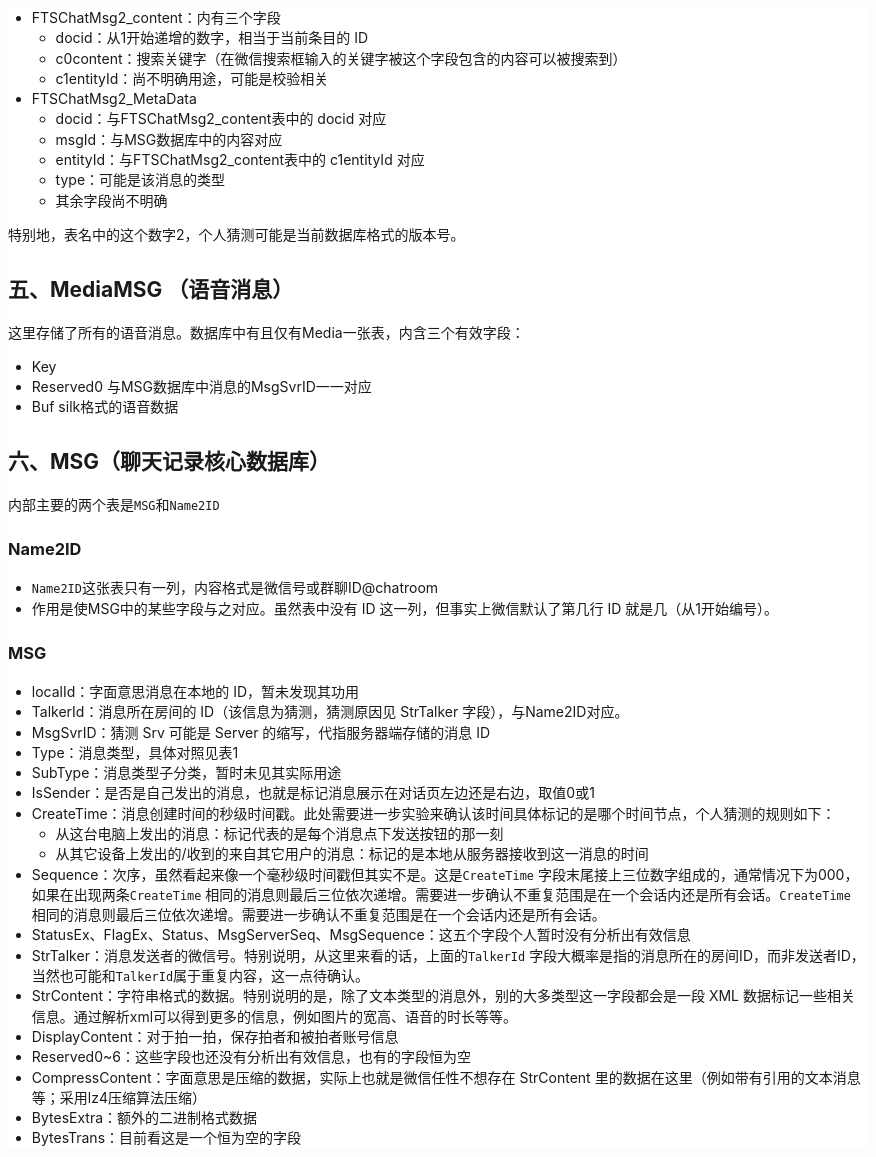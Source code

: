 * FTSChatMsg2_content：内有三个字段
    * docid：从1开始递增的数字，相当于当前条目的 ID
    * c0content：搜索关键字（在微信搜索框输入的关键字被这个字段包含的内容可以被搜索到）
    * c1entityId：尚不明确用途，可能是校验相关
* FTSChatMsg2_MetaData
    * docid：与FTSChatMsg2_content表中的 docid 对应
    * msgId：与MSG数据库中的内容对应
    * entityId：与FTSChatMsg2_content表中的 c1entityId 对应
    * type：可能是该消息的类型
    * 其余字段尚不明确

特别地，表名中的这个数字2，个人猜测可能是当前数据库格式的版本号。

## 五、MediaMSG （语音消息）

这里存储了所有的语音消息。数据库中有且仅有Media一张表，内含三个有效字段：

* Key
* Reserved0 与MSG数据库中消息的MsgSvrID一一对应
* Buf silk格式的语音数据

## 六、MSG（聊天记录核心数据库）

内部主要的两个表是`MSG`和`Name2ID`

### Name2ID

* `Name2ID`这张表只有一列，内容格式是微信号或群聊ID@chatroom
* 作用是使MSG中的某些字段与之对应。虽然表中没有 ID 这一列，但事实上微信默认了第几行 ID 就是几（从1开始编号）。

### MSG

* localId：字面意思消息在本地的 ID，暂未发现其功用
* TalkerId：消息所在房间的 ID（该信息为猜测，猜测原因见 StrTalker 字段），与Name2ID对应。
* MsgSvrID：猜测 Srv 可能是 Server 的缩写，代指服务器端存储的消息 ID
* Type：消息类型，具体对照见表1
* SubType：消息类型子分类，暂时未见其实际用途
* IsSender：是否是自己发出的消息，也就是标记消息展示在对话页左边还是右边，取值0或1
* CreateTime：消息创建时间的秒级时间戳。此处需要进一步实验来确认该时间具体标记的是哪个时间节点，个人猜测的规则如下：
    * 从这台电脑上发出的消息：标记代表的是每个消息点下发送按钮的那一刻
    * 从其它设备上发出的/收到的来自其它用户的消息：标记的是本地从服务器接收到这一消息的时间
* Sequence：次序，虽然看起来像一个毫秒级时间戳但其实不是。这是`CreateTime`
  字段末尾接上三位数字组成的，通常情况下为000，如果在出现两条`CreateTime`
  相同的消息则最后三位依次递增。需要进一步确认不重复范围是在一个会话内还是所有会话。`CreateTime`
  相同的消息则最后三位依次递增。需要进一步确认不重复范围是在一个会话内还是所有会话。
* StatusEx、FlagEx、Status、MsgServerSeq、MsgSequence：这五个字段个人暂时没有分析出有效信息
* StrTalker：消息发送者的微信号。特别说明，从这里来看的话，上面的`TalkerId`
  字段大概率是指的消息所在的房间ID，而非发送者ID，当然也可能和`TalkerId`属于重复内容，这一点待确认。
* StrContent：字符串格式的数据。特别说明的是，除了文本类型的消息外，别的大多类型这一字段都会是一段 XML
  数据标记一些相关信息。通过解析xml可以得到更多的信息，例如图片的宽高、语音的时长等等。
* DisplayContent：对于拍一拍，保存拍者和被拍者账号信息
* Reserved0~6：这些字段也还没有分析出有效信息，也有的字段恒为空
* CompressContent：字面意思是压缩的数据，实际上也就是微信任性不想存在 StrContent
  里的数据在这里（例如带有引用的文本消息等；采用lz4压缩算法压缩）
* BytesExtra：额外的二进制格式数据
* BytesTrans：目前看这是一个恒为空的字段
